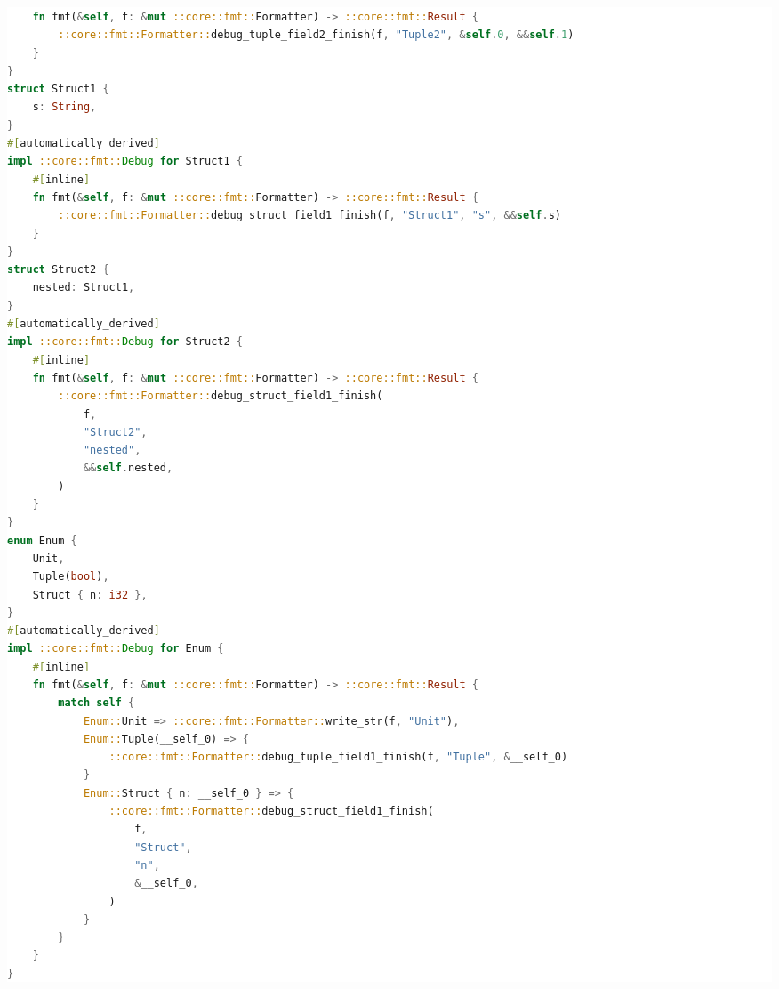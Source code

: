 ```rust
    fn fmt(&self, f: &mut ::core::fmt::Formatter) -> ::core::fmt::Result {
        ::core::fmt::Formatter::debug_tuple_field2_finish(f, "Tuple2", &self.0, &&self.1)
    }
}
struct Struct1 {
    s: String,
}
#[automatically_derived]
impl ::core::fmt::Debug for Struct1 {
    #[inline]
    fn fmt(&self, f: &mut ::core::fmt::Formatter) -> ::core::fmt::Result {
        ::core::fmt::Formatter::debug_struct_field1_finish(f, "Struct1", "s", &&self.s)
    }
}
struct Struct2 {
    nested: Struct1,
}
#[automatically_derived]
impl ::core::fmt::Debug for Struct2 {
    #[inline]
    fn fmt(&self, f: &mut ::core::fmt::Formatter) -> ::core::fmt::Result {
        ::core::fmt::Formatter::debug_struct_field1_finish(
            f,
            "Struct2",
            "nested",
            &&self.nested,
        )
    }
}
enum Enum {
    Unit,
    Tuple(bool),
    Struct { n: i32 },
}
#[automatically_derived]
impl ::core::fmt::Debug for Enum {
    #[inline]
    fn fmt(&self, f: &mut ::core::fmt::Formatter) -> ::core::fmt::Result {
        match self {
            Enum::Unit => ::core::fmt::Formatter::write_str(f, "Unit"),
            Enum::Tuple(__self_0) => {
                ::core::fmt::Formatter::debug_tuple_field1_finish(f, "Tuple", &__self_0)
            }
            Enum::Struct { n: __self_0 } => {
                ::core::fmt::Formatter::debug_struct_field1_finish(
                    f,
                    "Struct",
                    "n",
                    &__self_0,
                )
            }
        }
    }
}
```


[zenn:2832eb691f8fbe]: https://zenn.dev/doctormate/articles/2832eb691f8fbe
[zenn:4d591d072253ca]: https://zenn.dev/doctormate/articles/4d591d072253ca
